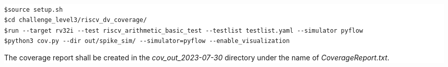 ```
$source setup.sh
$cd challenge_level3/riscv_dv_coverage/
$run --target rv32i --test riscv_arithmetic_basic_test --testlist testlist.yaml --simulator pyflow
$python3 cov.py --dir out/spike_sim/ --simulator=pyflow --enable_visualization
```

The coverage report shall be created in the *cov_out_2023-07-30* directory under the name of *CoverageReport.txt*.
